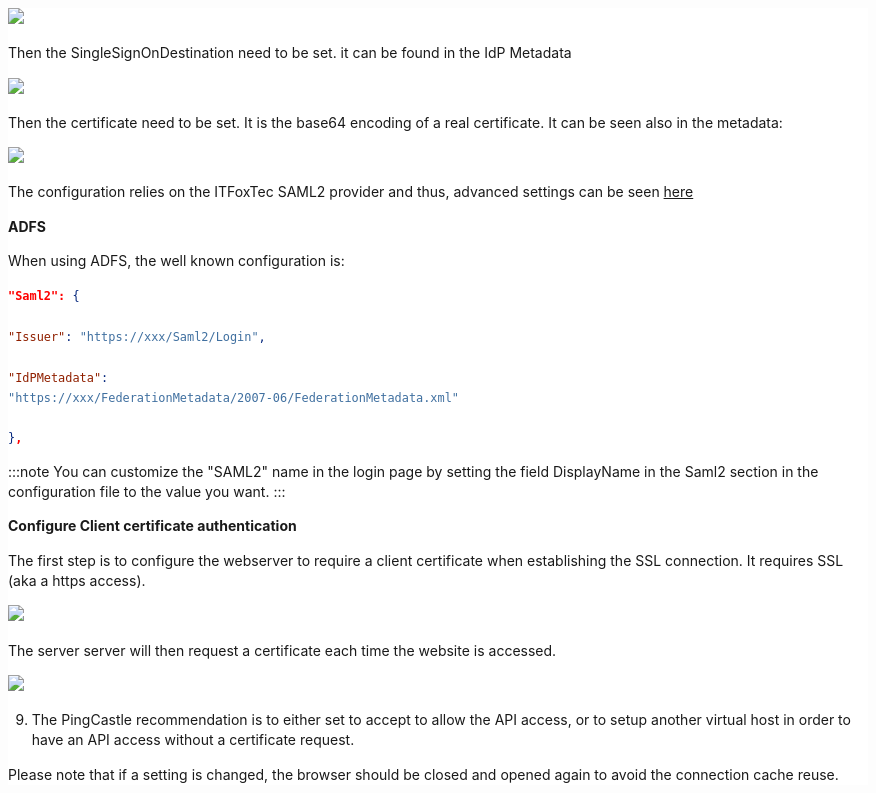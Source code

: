 ![](/images/pingcastle/enterpriseinstall/image60.webp)

Then the SingleSignOnDestination need to be set. it can be found in the
IdP Metadata

![](/images/pingcastle/enterpriseinstall/image61.webp)

Then the certificate need to be set. It is the base64 encoding of a real
certificate. It can be seen also in the metadata:

![](/images/pingcastle/enterpriseinstall/image62.webp)

The configuration relies on the ITFoxTec SAML2 provider and thus, advanced settings can be seen [here](https://github.com/ITfoxtec/ITfoxtec.Identity.Saml2/blob/ede215bda2fd163367d475ca6104ec8ccb7642d3/src/ITfoxtec.Identity.Saml2/Configuration/Saml2Configuration.cs)

**ADFS**

When using ADFS, the well known configuration is:

```json
"Saml2": {

"Issuer": "https://xxx/Saml2/Login",

"IdPMetadata":
"https://xxx/FederationMetadata/2007-06/FederationMetadata.xml"

},
```

:::note
You can customize the "SAML2" name in the login page by setting
the field DisplayName in the Saml2 section in the configuration file to
the value you want.
:::

**Configure Client certificate authentication**

The first step is to configure the webserver to require a client
certificate when establishing the SSL connection. It requires SSL (aka a
https access).

![](/images/pingcastle/enterpriseinstall/image63.webp)

The server server will then request a certificate each time the website
is accessed.

![](/images/pingcastle/enterpriseinstall/image64.webp)

9.  The PingCastle recommendation is to either set to accept to allow
    the API access, or to setup another virtual host in order to have an
    API access without a certificate request.

Please note that if a setting is changed, the browser should be closed
and opened again to avoid the connection cache reuse.
